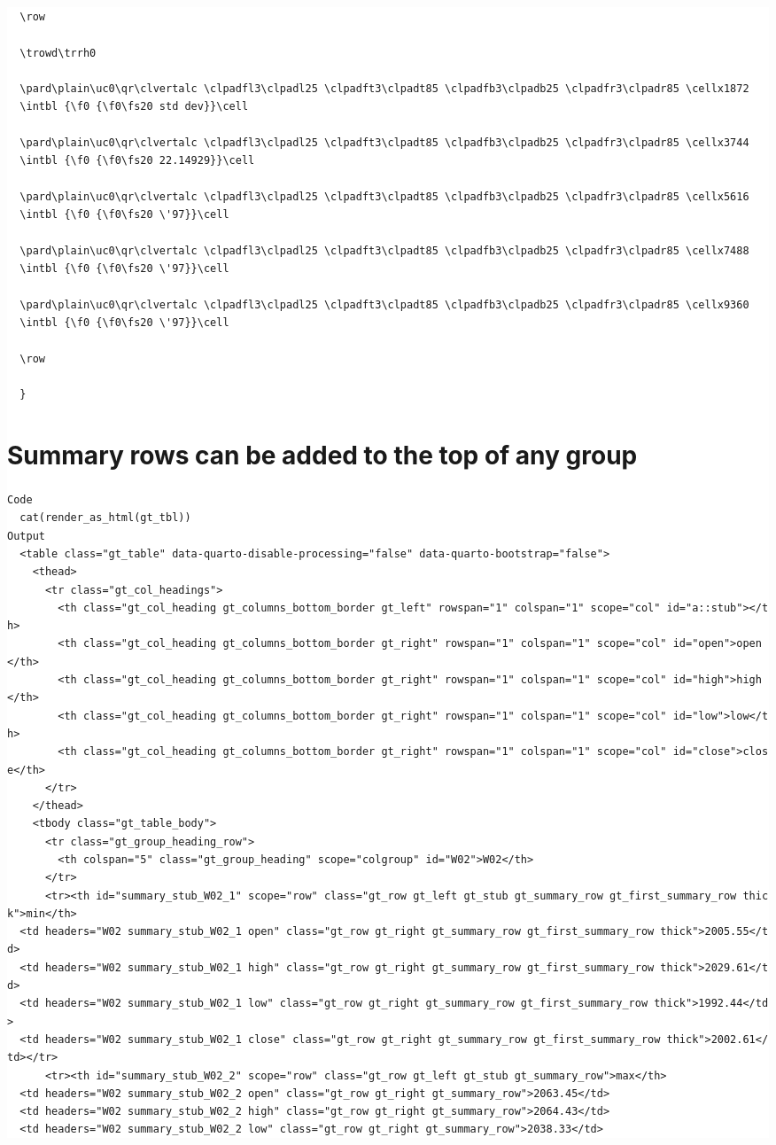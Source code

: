       \row
      
      \trowd\trrh0
      
      \pard\plain\uc0\qr\clvertalc \clpadfl3\clpadl25 \clpadft3\clpadt85 \clpadfb3\clpadb25 \clpadfr3\clpadr85 \cellx1872
      \intbl {\f0 {\f0\fs20 std dev}}\cell
      
      \pard\plain\uc0\qr\clvertalc \clpadfl3\clpadl25 \clpadft3\clpadt85 \clpadfb3\clpadb25 \clpadfr3\clpadr85 \cellx3744
      \intbl {\f0 {\f0\fs20 22.14929}}\cell
      
      \pard\plain\uc0\qr\clvertalc \clpadfl3\clpadl25 \clpadft3\clpadt85 \clpadfb3\clpadb25 \clpadfr3\clpadr85 \cellx5616
      \intbl {\f0 {\f0\fs20 \'97}}\cell
      
      \pard\plain\uc0\qr\clvertalc \clpadfl3\clpadl25 \clpadft3\clpadt85 \clpadfb3\clpadb25 \clpadfr3\clpadr85 \cellx7488
      \intbl {\f0 {\f0\fs20 \'97}}\cell
      
      \pard\plain\uc0\qr\clvertalc \clpadfl3\clpadl25 \clpadft3\clpadt85 \clpadfb3\clpadb25 \clpadfr3\clpadr85 \cellx9360
      \intbl {\f0 {\f0\fs20 \'97}}\cell
      
      \row
      
      }

# Summary rows can be added to the top of any group

    Code
      cat(render_as_html(gt_tbl))
    Output
      <table class="gt_table" data-quarto-disable-processing="false" data-quarto-bootstrap="false">
        <thead>
          <tr class="gt_col_headings">
            <th class="gt_col_heading gt_columns_bottom_border gt_left" rowspan="1" colspan="1" scope="col" id="a::stub"></th>
            <th class="gt_col_heading gt_columns_bottom_border gt_right" rowspan="1" colspan="1" scope="col" id="open">open</th>
            <th class="gt_col_heading gt_columns_bottom_border gt_right" rowspan="1" colspan="1" scope="col" id="high">high</th>
            <th class="gt_col_heading gt_columns_bottom_border gt_right" rowspan="1" colspan="1" scope="col" id="low">low</th>
            <th class="gt_col_heading gt_columns_bottom_border gt_right" rowspan="1" colspan="1" scope="col" id="close">close</th>
          </tr>
        </thead>
        <tbody class="gt_table_body">
          <tr class="gt_group_heading_row">
            <th colspan="5" class="gt_group_heading" scope="colgroup" id="W02">W02</th>
          </tr>
          <tr><th id="summary_stub_W02_1" scope="row" class="gt_row gt_left gt_stub gt_summary_row gt_first_summary_row thick">min</th>
      <td headers="W02 summary_stub_W02_1 open" class="gt_row gt_right gt_summary_row gt_first_summary_row thick">2005.55</td>
      <td headers="W02 summary_stub_W02_1 high" class="gt_row gt_right gt_summary_row gt_first_summary_row thick">2029.61</td>
      <td headers="W02 summary_stub_W02_1 low" class="gt_row gt_right gt_summary_row gt_first_summary_row thick">1992.44</td>
      <td headers="W02 summary_stub_W02_1 close" class="gt_row gt_right gt_summary_row gt_first_summary_row thick">2002.61</td></tr>
          <tr><th id="summary_stub_W02_2" scope="row" class="gt_row gt_left gt_stub gt_summary_row">max</th>
      <td headers="W02 summary_stub_W02_2 open" class="gt_row gt_right gt_summary_row">2063.45</td>
      <td headers="W02 summary_stub_W02_2 high" class="gt_row gt_right gt_summary_row">2064.43</td>
      <td headers="W02 summary_stub_W02_2 low" class="gt_row gt_right gt_summary_row">2038.33</td>